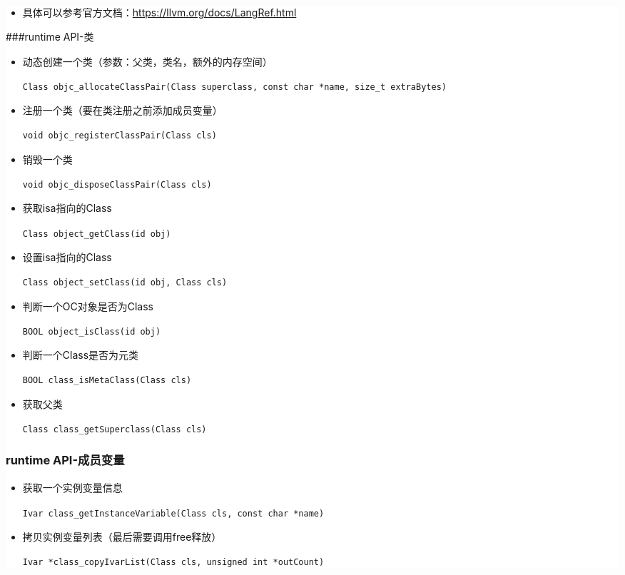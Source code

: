 + 具体可以参考官方文档：https://llvm.org/docs/LangRef.html

  

###runtime API-类

+ 动态创建一个类（参数：父类，类名，额外的内存空间）

  ```objc
  Class objc_allocateClassPair(Class superclass, const char *name, size_t extraBytes)
  ```

+ 注册一个类（要在类注册之前添加成员变量）

  ```objc
  void objc_registerClassPair(Class cls) 
  ```

+ 销毁一个类

  ```objc
  void objc_disposeClassPair(Class cls)
  ```

+ 获取isa指向的Class

  ```objc
  Class object_getClass(id obj)
  ```

+ 设置isa指向的Class

  ```objc
  Class object_setClass(id obj, Class cls)
  ```

+ 判断一个OC对象是否为Class

  ```objc
  BOOL object_isClass(id obj)
  ```

+ 判断一个Class是否为元类

  ```objc
  BOOL class_isMetaClass(Class cls)
  ```

+ 获取父类

  ```objc
  Class class_getSuperclass(Class cls)
  ```

### runtime API-成员变量  

+ 获取一个实例变量信息

  ```objc
  Ivar class_getInstanceVariable(Class cls, const char *name)
  ```

+ 拷贝实例变量列表（最后需要调用free释放）

  ```objc
  Ivar *class_copyIvarList(Class cls, unsigned int *outCount)
  ```
